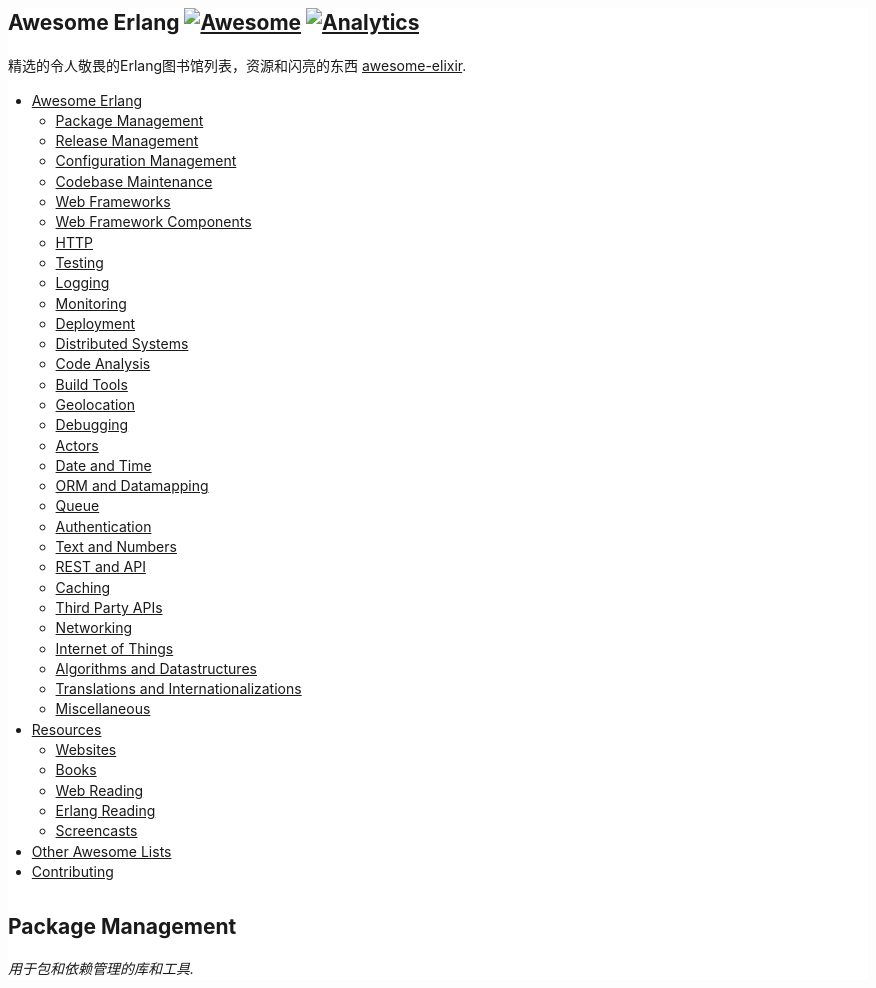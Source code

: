## Awesome Erlang [![Awesome](https://cdn.rawgit.com/sindresorhus/awesome/d7305f38d29fed78fa85652e3a63e154dd8e8829/media/badge.svg)](https://github.com/sindresorhus/awesome) [![Analytics](https://ga-beacon.appspot.com/UA-82766782-1/awesome-erlang?flat&useReferer)](https://github.com/drobakowski/awesome-erlang)
精选的令人敬畏的Erlang图书馆列表，资源和闪亮的东西 [awesome-elixir](https://github.com/h4cc/awesome-elixir).

- [Awesome Erlang](#awesome-Erlang)
    - [Package Management](#package-management)
    - [Release Management](#release-management)
    - [Configuration Management](#configuration-management)
    - [Codebase Maintenance](#codebase-maintenance)
    - [Web Frameworks](#web-frameworks)
    - [Web Framework Components](#web-framework-components)
    - [HTTP](#http)
    - [Testing](#testing)
    - [Logging](#logging)
    - [Monitoring](#monitoring)
    - [Deployment](#deployment)
    - [Distributed Systems](#distributed-systems)
    - [Code Analysis](#code-analysis)
    - [Build Tools](#build-tools)
    - [Geolocation](#geolocation)
    - [Debugging](#debugging)
    - [Actors](#actors)
    - [Date and Time](#date-and-time)
    - [ORM and Datamapping](#orm-and-datamapping)
    - [Queue](#queue)
    - [Authentication](#authentication)
    - [Text and Numbers](#text-and-numbers)
    - [REST and API](#rest-and-api)
    - [Caching](#caching)
    - [Third Party APIs](#third-party-apis)
    - [Networking](#networking)
    - [Internet of Things](#internet-of-things)
    - [Algorithms and Datastructures](#algorithms-and-datastructures)
    - [Translations and Internationalizations](#translations-and-internationalizations)
    - [Miscellaneous](#miscellaneous)
- [Resources](#resources)
    - [Websites](#websites)
    - [Books](#books)
    - [Web Reading](#web-reading)
    - [Erlang Reading](#Erlang-reading)
    - [Screencasts](#screencasts)
- [Other Awesome Lists](#other-awesome-lists)
- [Contributing](#contributing)

## Package Management
*用于包和依赖管理的库和工具.*

